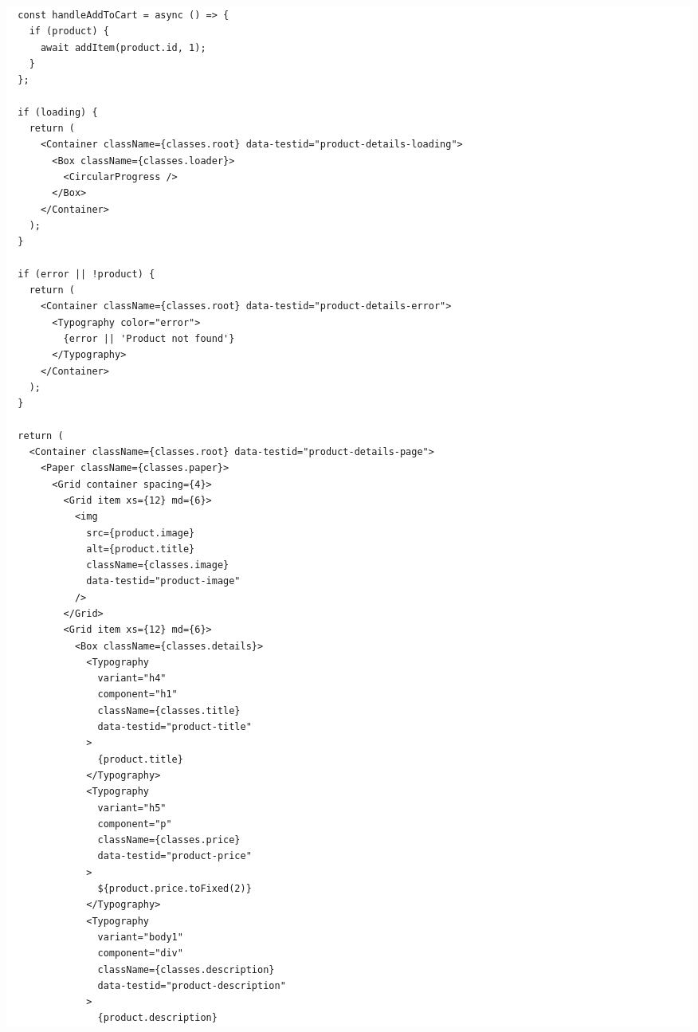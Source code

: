 ```typescriptreact
  const handleAddToCart = async () => {
    if (product) {
      await addItem(product.id, 1);
    }
  };

  if (loading) {
    return (
      <Container className={classes.root} data-testid="product-details-loading">
        <Box className={classes.loader}>
          <CircularProgress />
        </Box>
      </Container>
    );
  }

  if (error || !product) {
    return (
      <Container className={classes.root} data-testid="product-details-error">
        <Typography color="error">
          {error || 'Product not found'}
        </Typography>
      </Container>
    );
  }

  return (
    <Container className={classes.root} data-testid="product-details-page">
      <Paper className={classes.paper}>
        <Grid container spacing={4}>
          <Grid item xs={12} md={6}>
            <img 
              src={product.image} 
              alt={product.title} 
              className={classes.image}
              data-testid="product-image"
            />
          </Grid>
          <Grid item xs={12} md={6}>
            <Box className={classes.details}>
              <Typography 
                variant="h4" 
                component="h1" 
                className={classes.title}
                data-testid="product-title"
              >
                {product.title}
              </Typography>
              <Typography 
                variant="h5" 
                component="p" 
                className={classes.price}
                data-testid="product-price"
              >
                ${product.price.toFixed(2)}
              </Typography>
              <Typography 
                variant="body1" 
                component="div" 
                className={classes.description}
                data-testid="product-description"
              >
                {product.description}
```